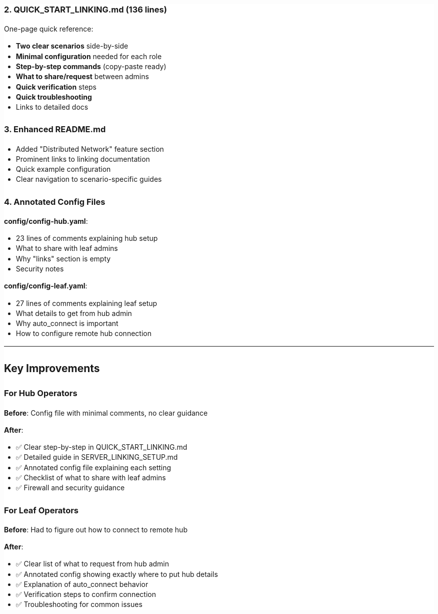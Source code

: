 ### 2. **QUICK_START_LINKING.md** (136 lines)
One-page quick reference:
- **Two clear scenarios** side-by-side
- **Minimal configuration** needed for each role
- **Step-by-step commands** (copy-paste ready)
- **What to share/request** between admins
- **Quick verification** steps
- **Quick troubleshooting**
- Links to detailed docs

### 3. **Enhanced README.md**
- Added "Distributed Network" feature section
- Prominent links to linking documentation
- Quick example configuration
- Clear navigation to scenario-specific guides

### 4. **Annotated Config Files**
**config/config-hub.yaml**:
- 23 lines of comments explaining hub setup
- What to share with leaf admins
- Why "links" section is empty
- Security notes

**config/config-leaf.yaml**:
- 27 lines of comments explaining leaf setup
- What details to get from hub admin
- Why auto_connect is important
- How to configure remote hub connection

---

## Key Improvements

### For Hub Operators
**Before**: Config file with minimal comments, no clear guidance

**After**: 
- ✅ Clear step-by-step in QUICK_START_LINKING.md
- ✅ Detailed guide in SERVER_LINKING_SETUP.md
- ✅ Annotated config file explaining each setting
- ✅ Checklist of what to share with leaf admins
- ✅ Firewall and security guidance

### For Leaf Operators
**Before**: Had to figure out how to connect to remote hub

**After**:
- ✅ Clear list of what to request from hub admin
- ✅ Annotated config showing exactly where to put hub details
- ✅ Explanation of auto_connect behavior
- ✅ Verification steps to confirm connection
- ✅ Troubleshooting for common issues
